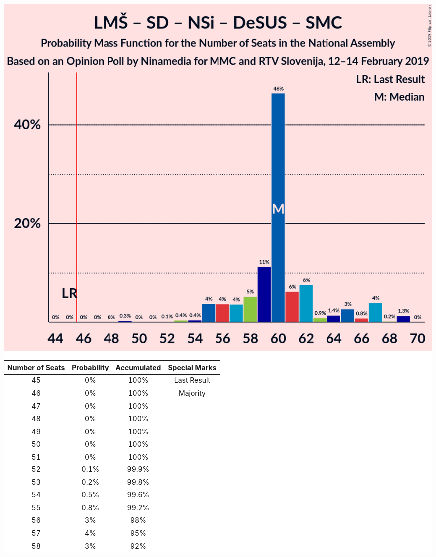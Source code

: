 ![Graph with seats probability mass function not yet produced](2019-02-14-Ninamedia-coalitions-seats-pmf-lmš–sd–nsi–desus–smc.png "Seats Probability Mass Function")

| Number of Seats | Probability | Accumulated | Special Marks |
|:---------------:|:-----------:|:-----------:|:-------------:|
| 45 | 0% | 100% | Last Result |
| 46 | 0% | 100% | Majority |
| 47 | 0% | 100% |  |
| 48 | 0% | 100% |  |
| 49 | 0% | 100% |  |
| 50 | 0% | 100% |  |
| 51 | 0% | 100% |  |
| 52 | 0.1% | 99.9% |  |
| 53 | 0.2% | 99.8% |  |
| 54 | 0.5% | 99.6% |  |
| 55 | 0.8% | 99.2% |  |
| 56 | 3% | 98% |  |
| 57 | 4% | 95% |  |
| 58 | 3% | 92% |  |